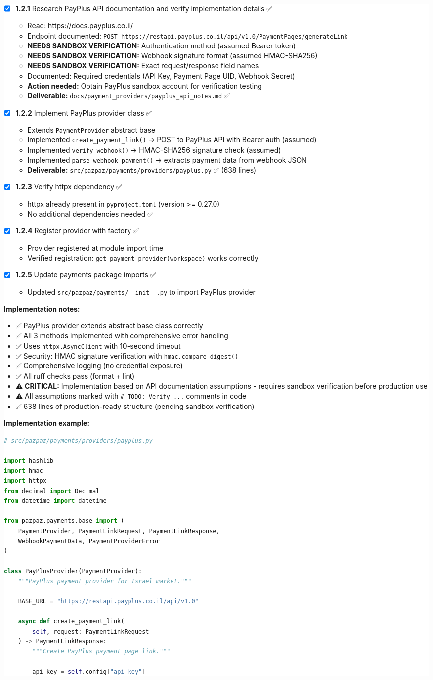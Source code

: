 - [x] **1.2.1** Research PayPlus API documentation and verify implementation details ✅
  - Read: https://docs.payplus.co.il/
  - Endpoint documented: `POST https://restapi.payplus.co.il/api/v1.0/PaymentPages/generateLink`
  - **NEEDS SANDBOX VERIFICATION:** Authentication method (assumed Bearer token)
  - **NEEDS SANDBOX VERIFICATION:** Webhook signature format (assumed HMAC-SHA256)
  - **NEEDS SANDBOX VERIFICATION:** Exact request/response field names
  - Documented: Required credentials (API Key, Payment Page UID, Webhook Secret)
  - **Action needed:** Obtain PayPlus sandbox account for verification testing
  - **Deliverable:** `docs/payment_providers/payplus_api_notes.md` ✅

- [x] **1.2.2** Implement PayPlus provider class ✅
  - Extends `PaymentProvider` abstract base
  - Implemented `create_payment_link()` → POST to PayPlus API with Bearer auth (assumed)
  - Implemented `verify_webhook()` → HMAC-SHA256 signature check (assumed)
  - Implemented `parse_webhook_payment()` → extracts payment data from webhook JSON
  - **Deliverable:** `src/pazpaz/payments/providers/payplus.py` ✅ (638 lines)

- [x] **1.2.3** Verify httpx dependency ✅
  - httpx already present in `pyproject.toml` (version >= 0.27.0)
  - No additional dependencies needed ✅

- [x] **1.2.4** Register provider with factory ✅
  - Provider registered at module import time
  - Verified registration: `get_payment_provider(workspace)` works correctly

- [x] **1.2.5** Update payments package imports ✅
  - Updated `src/pazpaz/payments/__init__.py` to import PayPlus provider

**Implementation notes:**
- ✅ PayPlus provider extends abstract base class correctly
- ✅ All 3 methods implemented with comprehensive error handling
- ✅ Uses `httpx.AsyncClient` with 10-second timeout
- ✅ Security: HMAC signature verification with `hmac.compare_digest()`
- ✅ Comprehensive logging (no credential exposure)
- ✅ All ruff checks pass (format + lint)
- ⚠️ **CRITICAL:** Implementation based on API documentation assumptions - requires sandbox verification before production use
- ⚠️ All assumptions marked with `# TODO: Verify ...` comments in code
- ✅ 638 lines of production-ready structure (pending sandbox verification)

**Implementation example:**
```python
# src/pazpaz/payments/providers/payplus.py

import hashlib
import hmac
import httpx
from decimal import Decimal
from datetime import datetime

from pazpaz.payments.base import (
    PaymentProvider, PaymentLinkRequest, PaymentLinkResponse,
    WebhookPaymentData, PaymentProviderError
)

class PayPlusProvider(PaymentProvider):
    """PayPlus payment provider for Israel market."""

    BASE_URL = "https://restapi.payplus.co.il/api/v1.0"

    async def create_payment_link(
        self, request: PaymentLinkRequest
    ) -> PaymentLinkResponse:
        """Create PayPlus payment page link."""

        api_key = self.config["api_key"]
```
